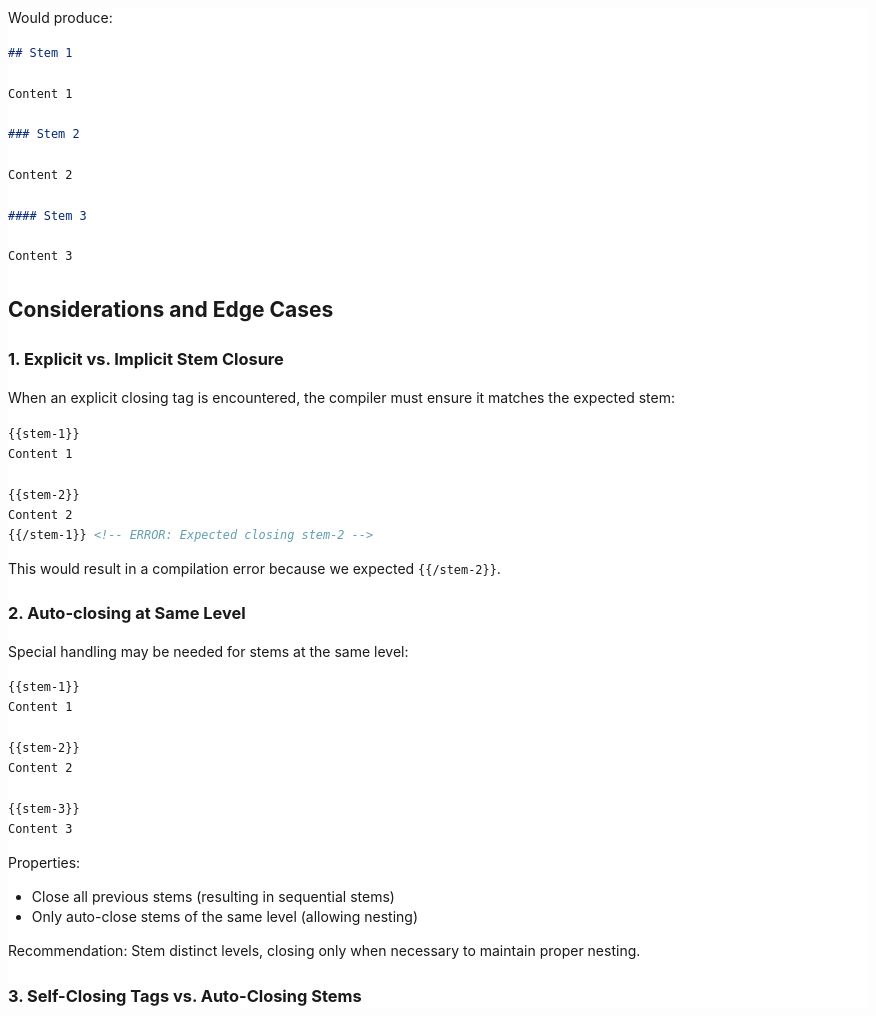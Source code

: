 Would produce:

```markdown
## Stem 1

Content 1

### Stem 2

Content 2

#### Stem 3

Content 3
```

## Considerations and Edge Cases

### 1. Explicit vs. Implicit Stem Closure

When an explicit closing tag is encountered, the compiler must ensure it matches the expected stem:

```markdown
{{stem-1}}
Content 1

{{stem-2}}
Content 2
{{/stem-1}} <!-- ERROR: Expected closing stem-2 -->
```

This would result in a compilation error because we expected `{{/stem-2}}`.

### 2. Auto-closing at Same Level

Special handling may be needed for stems at the same level:

```markdown
{{stem-1}}
Content 1

{{stem-2}}
Content 2

{{stem-3}}
Content 3
```

Properties:
- Close all previous stems (resulting in sequential stems)
- Only auto-close stems of the same level (allowing nesting)

Recommendation: Stem distinct levels, closing only when necessary to maintain proper nesting.

### 3. Self-Closing Tags vs. Auto-Closing Stems
